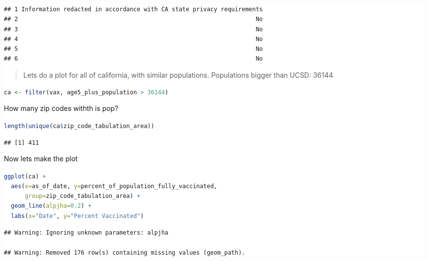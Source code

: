     ## 1 Information redacted in accordance with CA state privacy requirements
    ## 2                                                                    No
    ## 3                                                                    No
    ## 4                                                                    No
    ## 5                                                                    No
    ## 6                                                                    No

> Lets do a plot for all of california, with similar populations.
> Populations bigger than UCSD: 36144

``` r
ca <- filter(vax, age5_plus_population > 36144)
```

How many zip codes withth is pop?

``` r
length(unique(ca$zip_code_tabulation_area))
```

    ## [1] 411

Now lets make the plot

``` r
ggplot(ca) + 
  aes(x=as_of_date, y=percent_of_population_fully_vaccinated, 
      group=zip_code_tabulation_area) +
  geom_line(alpjha=0.2) +
  labs(x="Date", y="Percent Vaccinated")
```

    ## Warning: Ignoring unknown parameters: alpjha

    ## Warning: Removed 176 row(s) containing missing values (geom_path).
